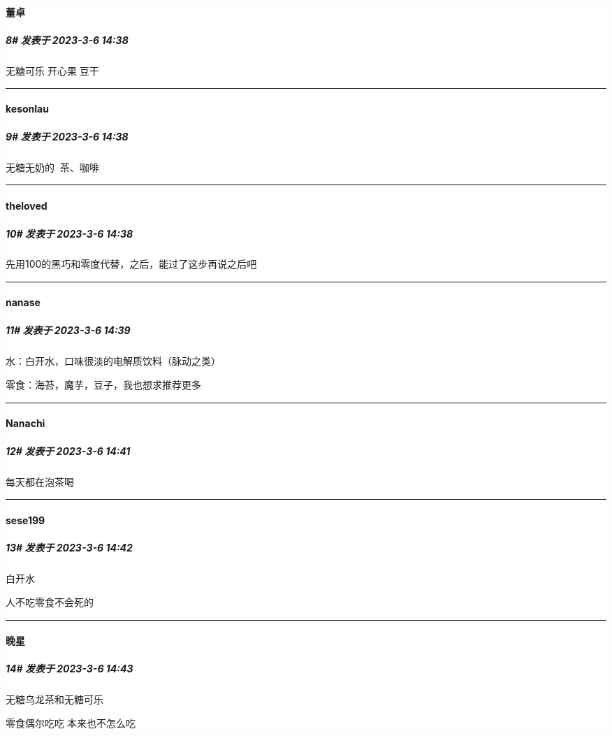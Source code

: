 ####  董卓  
##### 8#       发表于 2023-3-6 14:38

无糖可乐
开心果
豆干

*****

####  kesonlau  
##### 9#       发表于 2023-3-6 14:38

无糖无奶的  茶、咖啡

*****

####  theloved  
##### 10#       发表于 2023-3-6 14:38

先用100的黑巧和零度代替，之后，能过了这步再说之后吧

*****

####  nanase  
##### 11#       发表于 2023-3-6 14:39

水：白开水，口味很淡的电解质饮料（脉动之类）

零食：海苔，魔芋，豆子，我也想求推荐更多

*****

####  Nanachi  
##### 12#       发表于 2023-3-6 14:41

每天都在泡茶喝

*****

####  sese199  
##### 13#       发表于 2023-3-6 14:42

白开水

人不吃零食不会死的

*****

####  晚星  
##### 14#       发表于 2023-3-6 14:43

无糖乌龙茶和无糖可乐

零食偶尔吃吃 本来也不怎么吃

